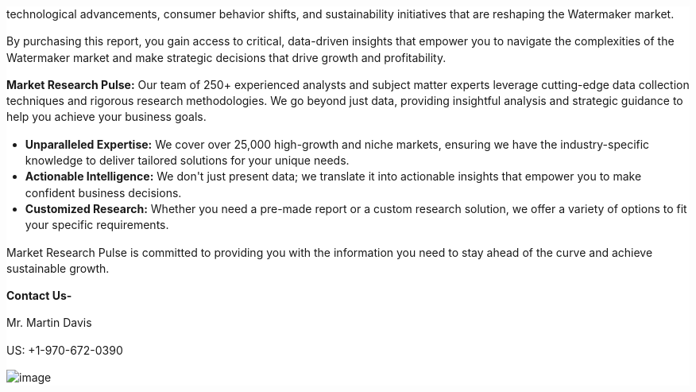 technological advancements, consumer behavior shifts, and sustainability initiatives that are reshaping the Watermaker market.</p></li></ol><p>By purchasing this report, you gain access to critical, data-driven insights that empower you to navigate the complexities of the Watermaker market and make strategic decisions that drive growth and profitability.</p><p><strong>Market Research Pulse:</strong>&nbsp;Our team of 250+ experienced analysts and subject matter experts leverage cutting-edge data collection techniques and rigorous research methodologies. We go beyond just data, providing insightful analysis and strategic guidance to help you achieve your business goals.</p><ul><li><strong>Unparalleled Expertise:</strong>&nbsp;We cover over 25,000 high-growth and niche markets, ensuring we have the industry-specific knowledge to deliver tailored solutions for your unique needs.</li><li><strong>Actionable Intelligence:</strong>&nbsp;We don't just present data; we translate it into actionable insights that empower you to make confident business decisions.</li><li><strong>Customized Research:</strong>&nbsp;Whether you need a pre-made report or a custom research solution, we offer a variety of options to fit your specific requirements.</li></ul><p>Market Research Pulse is committed to providing you with the information you need to stay ahead of the curve and achieve sustainable growth.</p><p><strong>Contact Us-</strong></p><p>Mr. Martin Davis</p><p>US: +1-970-672-0390</p>
![image](https://github.com/user-attachments/assets/cae5fbe1-6f20-4304-a71d-3a14e04c9b59)
